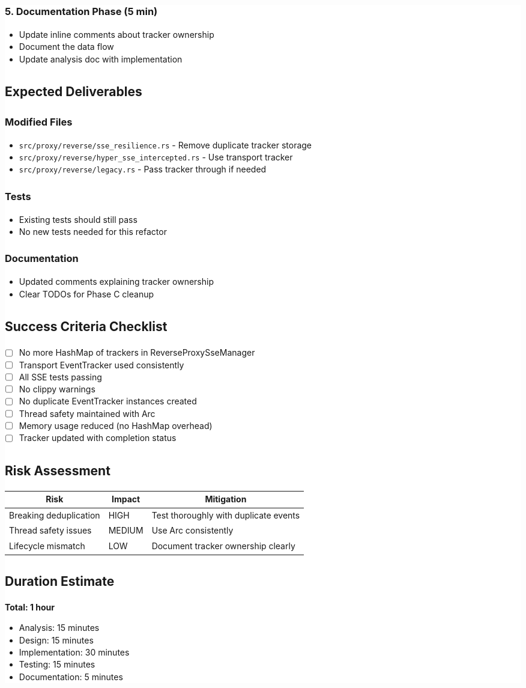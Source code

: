 ### 5. Documentation Phase (5 min)
- Update inline comments about tracker ownership
- Document the data flow
- Update analysis doc with implementation

## Expected Deliverables

### Modified Files
- `src/proxy/reverse/sse_resilience.rs` - Remove duplicate tracker storage
- `src/proxy/reverse/hyper_sse_intercepted.rs` - Use transport tracker
- `src/proxy/reverse/legacy.rs` - Pass tracker through if needed

### Tests
- Existing tests should still pass
- No new tests needed for this refactor

### Documentation
- Updated comments explaining tracker ownership
- Clear TODOs for Phase C cleanup

## Success Criteria Checklist

- [ ] No more HashMap of trackers in ReverseProxySseManager
- [ ] Transport EventTracker used consistently
- [ ] All SSE tests passing
- [ ] No clippy warnings
- [ ] No duplicate EventTracker instances created
- [ ] Thread safety maintained with Arc
- [ ] Memory usage reduced (no HashMap overhead)
- [ ] Tracker updated with completion status

## Risk Assessment

| Risk | Impact | Mitigation | 
|------|--------|------------|
| Breaking deduplication | HIGH | Test thoroughly with duplicate events |
| Thread safety issues | MEDIUM | Use Arc consistently |
| Lifecycle mismatch | LOW | Document tracker ownership clearly |

## Duration Estimate

**Total: 1 hour**
- Analysis: 15 minutes
- Design: 15 minutes
- Implementation: 30 minutes
- Testing: 15 minutes
- Documentation: 5 minutes

